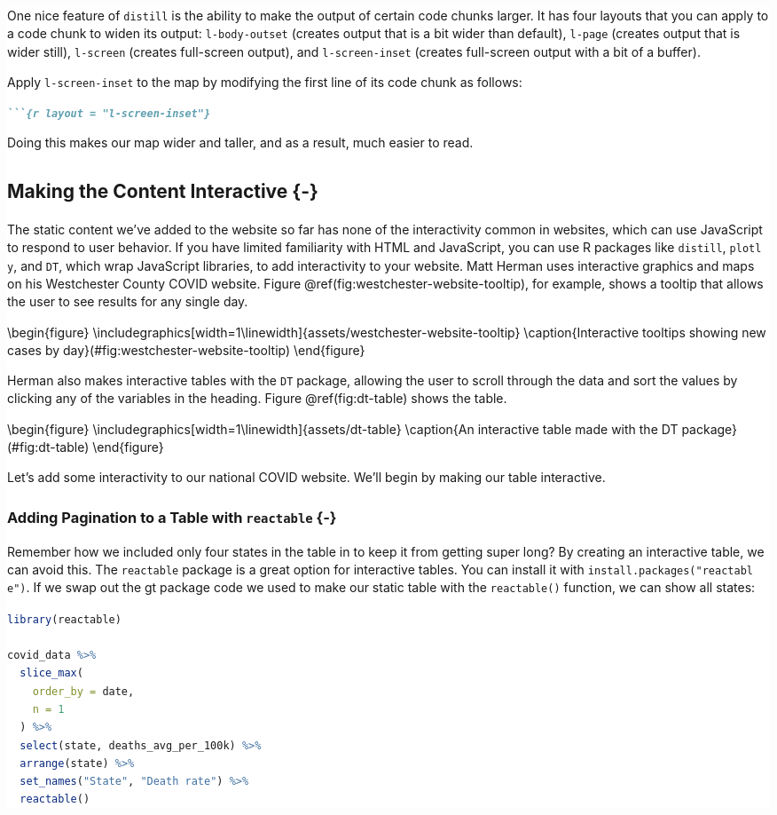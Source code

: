 One nice feature of `distill` is the ability to make the output of certain code chunks larger. It has four layouts that you can apply to a code chunk to widen its output: `l-body-outset` (creates output that is a bit wider than default), `l-page` (creates output that is wider still), `l-screen` (creates full-screen output), and `l-screen-inset` (creates full-screen output with a bit of a buffer). 

Apply `l-screen-inset` to the map by modifying the first line of its code chunk as follows:


````markdown
```{r layout = "l-screen-inset"}
````

Doing this makes our map wider and taller, and as a result, much easier to read.

## Making the Content Interactive {-}

The static content we’ve added to the website so far has none of the interactivity common in websites, which can use JavaScript to respond to user behavior. If you have limited familiarity with HTML and JavaScript, you can use R packages like `distill`, `plotly`, and `DT`, which wrap JavaScript libraries, to add interactivity to your website. Matt Herman uses interactive graphics and maps on his Westchester County COVID website. Figure \@ref(fig:westchester-website-tooltip), for example, shows a tooltip that allows the user to see results for any single day.



\begin{figure}
\includegraphics[width=1\linewidth]{assets/westchester-website-tooltip} \caption{Interactive tooltips showing new cases by day}(\#fig:westchester-website-tooltip)
\end{figure}



Herman also makes interactive tables with the `DT` package, allowing the user to scroll through the data and sort the values by clicking any of the variables in the heading. Figure \@ref(fig:dt-table) shows the table.



\begin{figure}
\includegraphics[width=1\linewidth]{assets/dt-table} \caption{An interactive table made with the DT package}(\#fig:dt-table)
\end{figure}



Let’s add some interactivity to our national COVID website. We’ll begin by making our table interactive. 

### Adding Pagination to a Table with `reactable` {-}

Remember how we included only four states in the table in to keep it from getting super long? By creating an interactive table, we can avoid this. The `reactable` package is a great option for interactive tables. You can install it with `install.packages("reactable")`. If we swap out the gt package code we used to make our static table with the `reactable()` function, we can show all states:


```r
library(reactable)

covid_data %>%
  slice_max(
    order_by = date,
    n = 1
  ) %>%
  select(state, deaths_avg_per_100k) %>%
  arrange(state) %>%
  set_names("State", "Death rate") %>%
  reactable()
```
